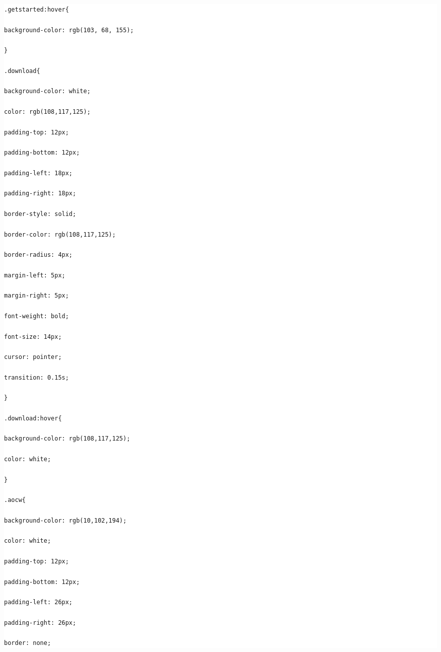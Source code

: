 ```
.getstarted:hover{

background-color: rgb(103, 68, 155);

}

.download{

background-color: white;

color: rgb(108,117,125);

padding-top: 12px;

padding-bottom: 12px;

padding-left: 18px;

padding-right: 18px;

border-style: solid;

border-color: rgb(108,117,125);

border-radius: 4px;

margin-left: 5px;

margin-right: 5px;

font-weight: bold;

font-size: 14px;

cursor: pointer;

transition: 0.15s;

}

.download:hover{

background-color: rgb(108,117,125);

color: white;

}

.aocw{

background-color: rgb(10,102,194);

color: white;

padding-top: 12px;

padding-bottom: 12px;

padding-left: 26px;

padding-right: 26px;

border: none;
```